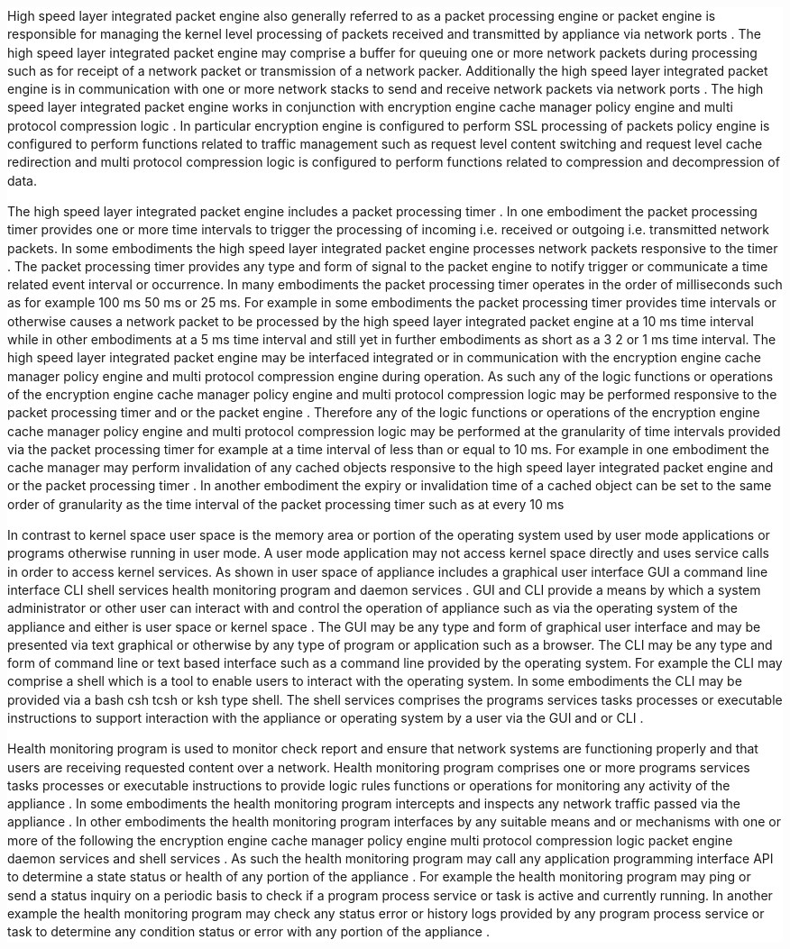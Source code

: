 High speed layer integrated packet engine also generally referred to as a packet processing engine or packet engine is responsible for managing the kernel level processing of packets received and transmitted by appliance via network ports . The high speed layer integrated packet engine may comprise a buffer for queuing one or more network packets during processing such as for receipt of a network packet or transmission of a network packer. Additionally the high speed layer integrated packet engine is in communication with one or more network stacks to send and receive network packets via network ports . The high speed layer integrated packet engine works in conjunction with encryption engine cache manager policy engine and multi protocol compression logic . In particular encryption engine is configured to perform SSL processing of packets policy engine is configured to perform functions related to traffic management such as request level content switching and request level cache redirection and multi protocol compression logic is configured to perform functions related to compression and decompression of data.

The high speed layer integrated packet engine includes a packet processing timer . In one embodiment the packet processing timer provides one or more time intervals to trigger the processing of incoming i.e. received or outgoing i.e. transmitted network packets. In some embodiments the high speed layer integrated packet engine processes network packets responsive to the timer . The packet processing timer provides any type and form of signal to the packet engine to notify trigger or communicate a time related event interval or occurrence. In many embodiments the packet processing timer operates in the order of milliseconds such as for example 100 ms 50 ms or 25 ms. For example in some embodiments the packet processing timer provides time intervals or otherwise causes a network packet to be processed by the high speed layer integrated packet engine at a 10 ms time interval while in other embodiments at a 5 ms time interval and still yet in further embodiments as short as a 3 2 or 1 ms time interval. The high speed layer integrated packet engine may be interfaced integrated or in communication with the encryption engine cache manager policy engine and multi protocol compression engine during operation. As such any of the logic functions or operations of the encryption engine cache manager policy engine and multi protocol compression logic may be performed responsive to the packet processing timer and or the packet engine . Therefore any of the logic functions or operations of the encryption engine cache manager policy engine and multi protocol compression logic may be performed at the granularity of time intervals provided via the packet processing timer for example at a time interval of less than or equal to 10 ms. For example in one embodiment the cache manager may perform invalidation of any cached objects responsive to the high speed layer integrated packet engine and or the packet processing timer . In another embodiment the expiry or invalidation time of a cached object can be set to the same order of granularity as the time interval of the packet processing timer such as at every 10 ms

In contrast to kernel space user space is the memory area or portion of the operating system used by user mode applications or programs otherwise running in user mode. A user mode application may not access kernel space directly and uses service calls in order to access kernel services. As shown in user space of appliance includes a graphical user interface GUI a command line interface CLI shell services health monitoring program and daemon services . GUI and CLI provide a means by which a system administrator or other user can interact with and control the operation of appliance such as via the operating system of the appliance and either is user space or kernel space . The GUI may be any type and form of graphical user interface and may be presented via text graphical or otherwise by any type of program or application such as a browser. The CLI may be any type and form of command line or text based interface such as a command line provided by the operating system. For example the CLI may comprise a shell which is a tool to enable users to interact with the operating system. In some embodiments the CLI may be provided via a bash csh tcsh or ksh type shell. The shell services comprises the programs services tasks processes or executable instructions to support interaction with the appliance or operating system by a user via the GUI and or CLI .

Health monitoring program is used to monitor check report and ensure that network systems are functioning properly and that users are receiving requested content over a network. Health monitoring program comprises one or more programs services tasks processes or executable instructions to provide logic rules functions or operations for monitoring any activity of the appliance . In some embodiments the health monitoring program intercepts and inspects any network traffic passed via the appliance . In other embodiments the health monitoring program interfaces by any suitable means and or mechanisms with one or more of the following the encryption engine cache manager policy engine multi protocol compression logic packet engine daemon services and shell services . As such the health monitoring program may call any application programming interface API to determine a state status or health of any portion of the appliance . For example the health monitoring program may ping or send a status inquiry on a periodic basis to check if a program process service or task is active and currently running. In another example the health monitoring program may check any status error or history logs provided by any program process service or task to determine any condition status or error with any portion of the appliance .